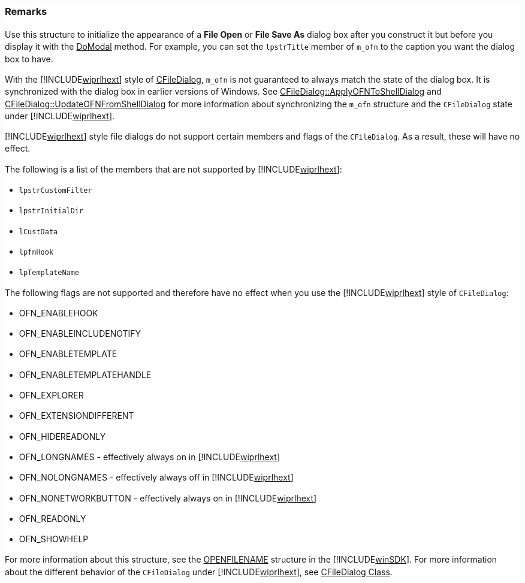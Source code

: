### Remarks  
 Use this structure to initialize the appearance of a **File Open** or **File Save As** dialog box after you construct it but before you display it with the [DoModal](#cfiledialog__domodal) method. For example, you can set the `lpstrTitle` member of `m_ofn` to the caption you want the dialog box to have.  
  
 With the [!INCLUDE[wiprlhext](../vs140/includes/wiprlhext_md.md)] style of [CFileDialog](../vs140/cfiledialog-class.md), `m_ofn` is not guaranteed to always match the state of the dialog box. It is synchronized with the dialog box in earlier versions of Windows. See [CFileDialog::ApplyOFNToShellDialog](#cfiledialog__applyofntoshelldialog) and [CFileDialog::UpdateOFNFromShellDialog](#cfiledialog__updateofnfromshelldialog) for more information about synchronizing the `m_ofn` structure and the `CFileDialog` state under [!INCLUDE[wiprlhext](../vs140/includes/wiprlhext_md.md)].  
  
 [!INCLUDE[wiprlhext](../vs140/includes/wiprlhext_md.md)] style file dialogs do not support certain members and flags of the `CFileDialog`. As a result, these will have no effect.  
  
 The following is a list of the members that are not supported by [!INCLUDE[wiprlhext](../vs140/includes/wiprlhext_md.md)]:  
  
-   `lpstrCustomFilter`  
  
-   `lpstrInitialDir`  
  
-   `lCustData`  
  
-   `lpfnHook`  
  
-   `lpTemplateName`  
  
 The following flags are not supported and therefore have no effect when you use the [!INCLUDE[wiprlhext](../vs140/includes/wiprlhext_md.md)] style of `CFileDialog`:  
  
-   OFN_ENABLEHOOK  
  
-   OFN_ENABLEINCLUDENOTIFY  
  
-   OFN_ENABLETEMPLATE  
  
-   OFN_ENABLETEMPLATEHANDLE  
  
-   OFN_EXPLORER  
  
-   OFN_EXTENSIONDIFFERENT  
  
-   OFN_HIDEREADONLY  
  
-   OFN_LONGNAMES - effectively always on in [!INCLUDE[wiprlhext](../vs140/includes/wiprlhext_md.md)]  
  
-   OFN_NOLONGNAMES - effectively always off in [!INCLUDE[wiprlhext](../vs140/includes/wiprlhext_md.md)]  
  
-   OFN_NONETWORKBUTTON - effectively always on in [!INCLUDE[wiprlhext](../vs140/includes/wiprlhext_md.md)]  
  
-   OFN_READONLY  
  
-   OFN_SHOWHELP  
  
 For more information about this structure, see the                         [OPENFILENAME](http://msdn.microsoft.com/library/windows/desktop/ms646839) structure in the [!INCLUDE[winSDK](../vs140/includes/winsdk_md.md)]. For more information about the different behavior of the `CFileDialog` under [!INCLUDE[wiprlhext](../vs140/includes/wiprlhext_md.md)], see [CFileDialog Class](../vs140/cfiledialog-class.md).  
  